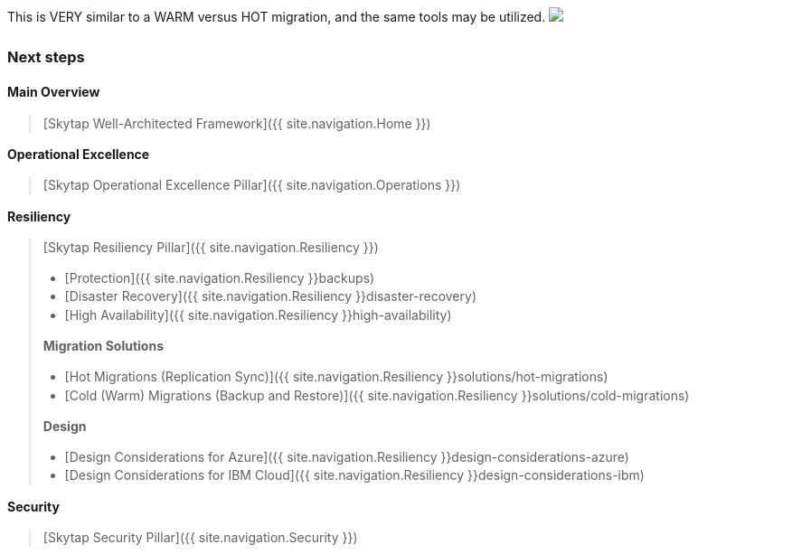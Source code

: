 This is VERY similar to a WARM versus HOT migration, and the same tools may be utilized.
<img src="https://raw.githubusercontent.com/skytap/well-architected-framework/master/resiliency/media/backuptypes.png" width="800">

### Next steps

**Main Overview**
> [Skytap Well-Architected Framework]({{ site.navigation.Home }})

**Operational Excellence**
> [Skytap Operational Excellence Pillar]({{ site.navigation.Operations }})

**Resiliency**
> [Skytap Resiliency Pillar]({{ site.navigation.Resiliency }})
> * [Protection]({{ site.navigation.Resiliency }}backups)
> * [Disaster Recovery]({{ site.navigation.Resiliency }}disaster-recovery)
> * [High Availability]({{ site.navigation.Resiliency }}high-availability)
>
> **Migration Solutions**
> * [Hot Migrations (Replication Sync)]({{ site.navigation.Resiliency }}solutions/hot-migrations)
> * [Cold (Warm) Migrations (Backup and Restore)]({{ site.navigation.Resiliency }}solutions/cold-migrations)
>
> **Design**
> * [Design Considerations for Azure]({{ site.navigation.Resiliency }}design-considerations-azure)
> * [Design Considerations for IBM Cloud]({{ site.navigation.Resiliency }}design-considerations-ibm)

**Security**
> [Skytap Security Pillar]({{ site.navigation.Security }})

